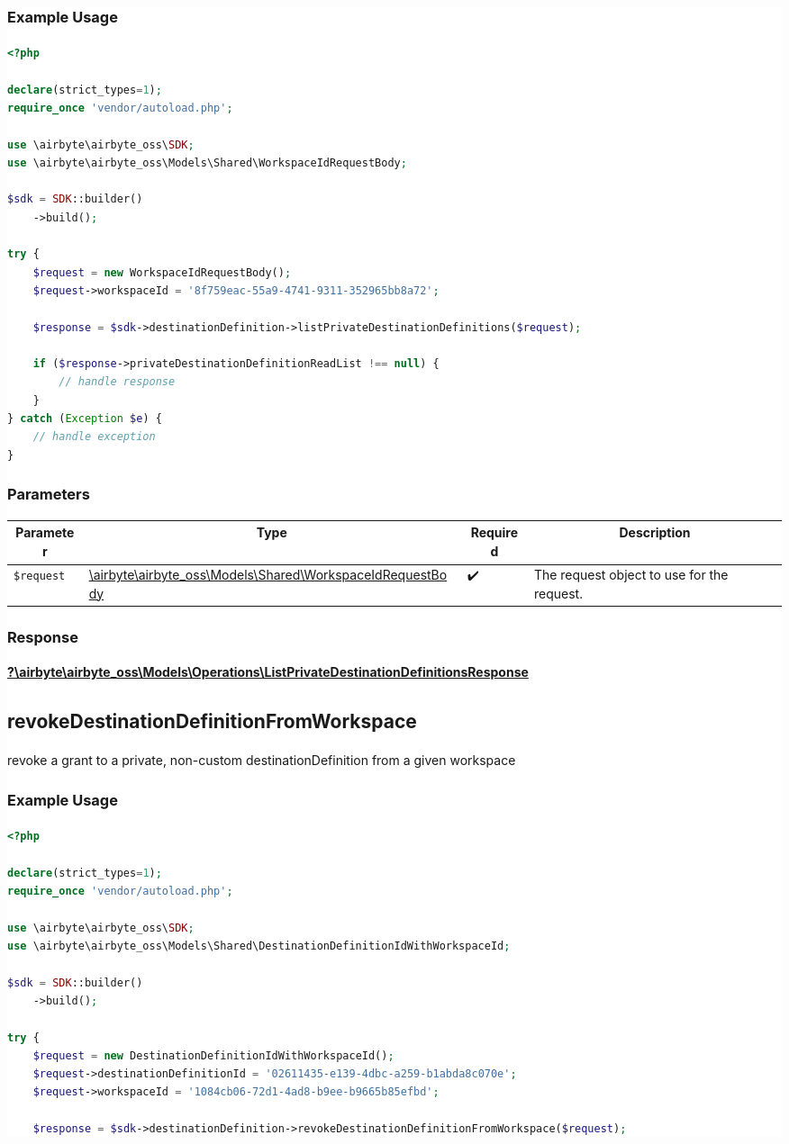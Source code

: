 ### Example Usage

```php
<?php

declare(strict_types=1);
require_once 'vendor/autoload.php';

use \airbyte\airbyte_oss\SDK;
use \airbyte\airbyte_oss\Models\Shared\WorkspaceIdRequestBody;

$sdk = SDK::builder()
    ->build();

try {
    $request = new WorkspaceIdRequestBody();
    $request->workspaceId = '8f759eac-55a9-4741-9311-352965bb8a72';

    $response = $sdk->destinationDefinition->listPrivateDestinationDefinitions($request);

    if ($response->privateDestinationDefinitionReadList !== null) {
        // handle response
    }
} catch (Exception $e) {
    // handle exception
}
```

### Parameters

| Parameter                                                                                                  | Type                                                                                                       | Required                                                                                                   | Description                                                                                                |
| ---------------------------------------------------------------------------------------------------------- | ---------------------------------------------------------------------------------------------------------- | ---------------------------------------------------------------------------------------------------------- | ---------------------------------------------------------------------------------------------------------- |
| `$request`                                                                                                 | [\airbyte\airbyte_oss\Models\Shared\WorkspaceIdRequestBody](../../models/shared/WorkspaceIdRequestBody.md) | :heavy_check_mark:                                                                                         | The request object to use for the request.                                                                 |


### Response

**[?\airbyte\airbyte_oss\Models\Operations\ListPrivateDestinationDefinitionsResponse](../../models/operations/ListPrivateDestinationDefinitionsResponse.md)**


## revokeDestinationDefinitionFromWorkspace

revoke a grant to a private, non-custom destinationDefinition from a given workspace

### Example Usage

```php
<?php

declare(strict_types=1);
require_once 'vendor/autoload.php';

use \airbyte\airbyte_oss\SDK;
use \airbyte\airbyte_oss\Models\Shared\DestinationDefinitionIdWithWorkspaceId;

$sdk = SDK::builder()
    ->build();

try {
    $request = new DestinationDefinitionIdWithWorkspaceId();
    $request->destinationDefinitionId = '02611435-e139-4dbc-a259-b1abda8c070e';
    $request->workspaceId = '1084cb06-72d1-4ad8-b9ee-b9665b85efbd';

    $response = $sdk->destinationDefinition->revokeDestinationDefinitionFromWorkspace($request);
```